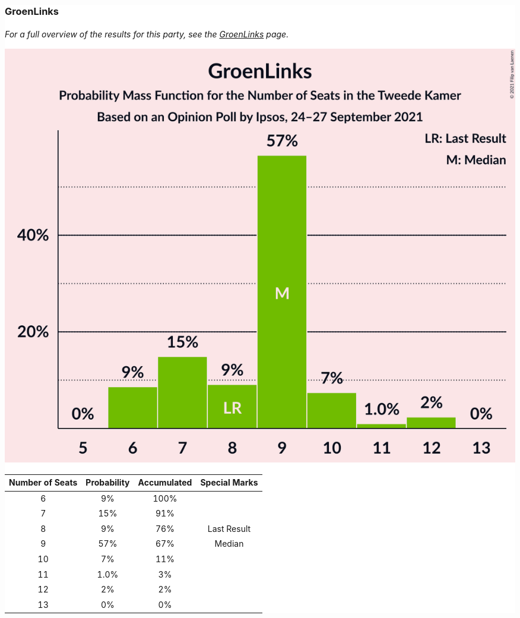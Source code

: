 ### GroenLinks

*For a full overview of the results for this party, see the [GroenLinks](party-groenlinks.html) page.*

![Graph with seats probability mass function not yet produced](2021-09-27-Ipsos-seats-pmf-groenlinks.png "Seats Probability Mass Function")

| Number of Seats | Probability | Accumulated | Special Marks |
|:---------------:|:-----------:|:-----------:|:-------------:|
| 6 | 9% | 100% |  |
| 7 | 15% | 91% |  |
| 8 | 9% | 76% | Last Result |
| 9 | 57% | 67% | Median |
| 10 | 7% | 11% |  |
| 11 | 1.0% | 3% |  |
| 12 | 2% | 2% |  |
| 13 | 0% | 0% |  |
